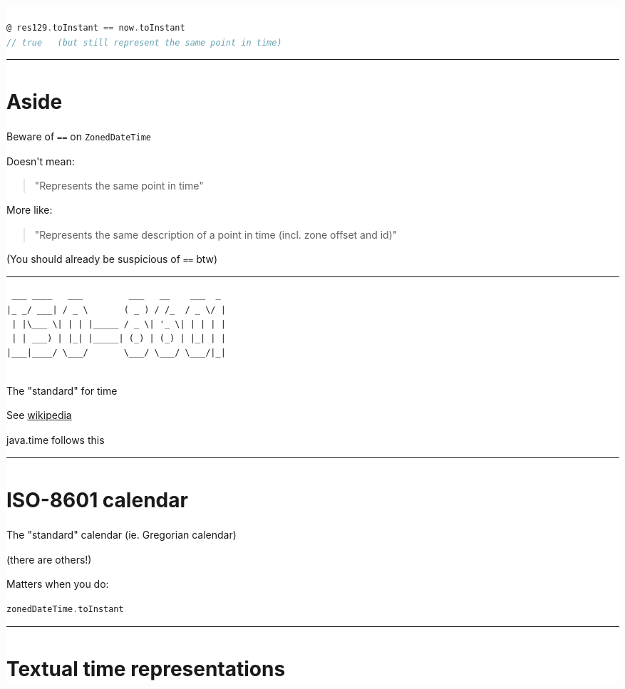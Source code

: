 ```scala

@ res129.toInstant == now.toInstant 
// true   (but still represent the same point in time)
```

---

# Aside

Beware of `==` on `ZonedDateTime`

Doesn't mean:

> "Represents the same point in time"

More like:

> "Represents the same description of a point in time (incl. zone offset and id)"

(You should already be suspicious of `==` btw)

---

```
 ___ ____   ___         ___   __    ___  _ 
|_ _/ ___| / _ \       ( _ ) / /_  / _ \/ |
 | |\___ \| | | |_____ / _ \| '_ \| | | | |
 | | ___) | |_| |_____| (_) | (_) | |_| | |
|___|____/ \___/       \___/ \___/ \___/|_|
                                           
```

The "standard" for time

See [wikipedia](https://en.wikipedia.org/wiki/ISO_8601)

java.time follows this

---

# ISO-8601 calendar

The "standard" calendar (ie. Gregorian calendar)

(there are others!)

Matters when you do:

```scala
zonedDateTime.toInstant
```

---

# Textual time representations

